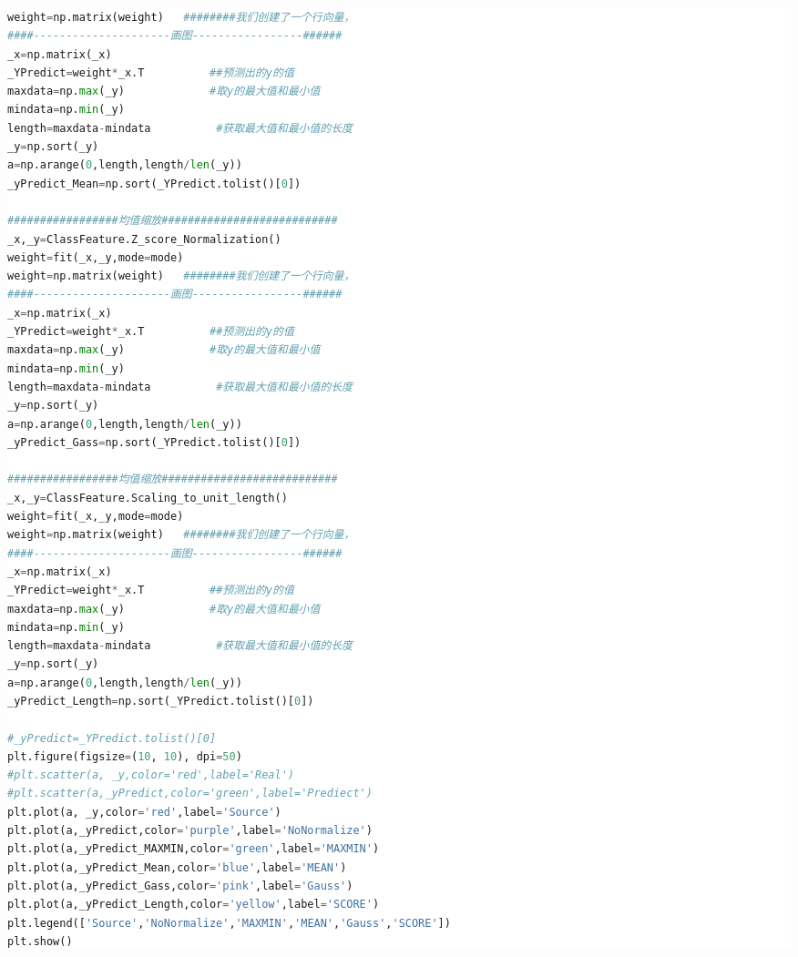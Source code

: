 ```python
weight=np.matrix(weight)   ########我们创建了一个行向量，
####---------------------画图-----------------######
_x=np.matrix(_x)
_YPredict=weight*_x.T          ##预测出的y的值
maxdata=np.max(_y)             #取y的最大值和最小值
mindata=np.min(_y)
length=maxdata-mindata          #获取最大值和最小值的长度
_y=np.sort(_y)
a=np.arange(0,length,length/len(_y))
_yPredict_Mean=np.sort(_YPredict.tolist()[0])

#################均值缩放###########################
_x,_y=ClassFeature.Z_score_Normalization()
weight=fit(_x,_y,mode=mode)
weight=np.matrix(weight)   ########我们创建了一个行向量，
####---------------------画图-----------------######
_x=np.matrix(_x)
_YPredict=weight*_x.T          ##预测出的y的值
maxdata=np.max(_y)             #取y的最大值和最小值
mindata=np.min(_y)
length=maxdata-mindata          #获取最大值和最小值的长度
_y=np.sort(_y)
a=np.arange(0,length,length/len(_y))
_yPredict_Gass=np.sort(_YPredict.tolist()[0])

#################均值缩放###########################
_x,_y=ClassFeature.Scaling_to_unit_length()
weight=fit(_x,_y,mode=mode)
weight=np.matrix(weight)   ########我们创建了一个行向量，
####---------------------画图-----------------######
_x=np.matrix(_x)
_YPredict=weight*_x.T          ##预测出的y的值
maxdata=np.max(_y)             #取y的最大值和最小值
mindata=np.min(_y)
length=maxdata-mindata          #获取最大值和最小值的长度
_y=np.sort(_y)
a=np.arange(0,length,length/len(_y))
_yPredict_Length=np.sort(_YPredict.tolist()[0])

#_yPredict=_YPredict.tolist()[0]
plt.figure(figsize=(10, 10), dpi=50)
#plt.scatter(a, _y,color='red',label='Real')
#plt.scatter(a,_yPredict,color='green',label='Prediect')
plt.plot(a, _y,color='red',label='Source')
plt.plot(a,_yPredict,color='purple',label='NoNormalize')
plt.plot(a,_yPredict_MAXMIN,color='green',label='MAXMIN')
plt.plot(a,_yPredict_Mean,color='blue',label='MEAN')
plt.plot(a,_yPredict_Gass,color='pink',label='Gauss')
plt.plot(a,_yPredict_Length,color='yellow',label='SCORE')
plt.legend(['Source','NoNormalize','MAXMIN','MEAN','Gauss','SCORE'])
plt.show()
```
